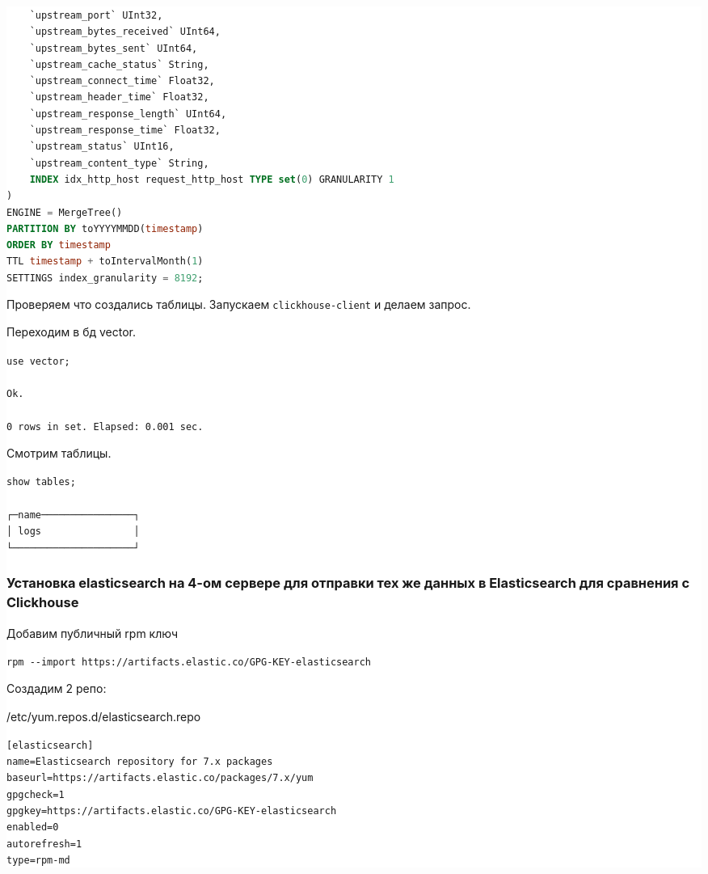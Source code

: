 ```sql
    `upstream_port` UInt32,
    `upstream_bytes_received` UInt64,
    `upstream_bytes_sent` UInt64,
    `upstream_cache_status` String,
    `upstream_connect_time` Float32,
    `upstream_header_time` Float32,
    `upstream_response_length` UInt64,
    `upstream_response_time` Float32,
    `upstream_status` UInt16,
    `upstream_content_type` String,
    INDEX idx_http_host request_http_host TYPE set(0) GRANULARITY 1
)
ENGINE = MergeTree()
PARTITION BY toYYYYMMDD(timestamp)
ORDER BY timestamp
TTL timestamp + toIntervalMonth(1)
SETTINGS index_granularity = 8192;
```

Проверяем что создались таблицы. Запускаем `clickhouse-client` и делаем запрос.

Переходим в бд vector.

```
use vector;

Ok.

0 rows in set. Elapsed: 0.001 sec.
```

Смотрим таблицы.

```
show tables;

┌─name────────────────┐
│ logs                │
└─────────────────────┘
```

### Установка elasticsearch на 4-ом сервере для отправки тех же данных в Elasticsearch для сравнения с Clickhouse

Добавим публичный rpm ключ

```
rpm --import https://artifacts.elastic.co/GPG-KEY-elasticsearch
```

Создадим 2 репо:

/etc/yum.repos.d/elasticsearch.repo

```
[elasticsearch]
name=Elasticsearch repository for 7.x packages
baseurl=https://artifacts.elastic.co/packages/7.x/yum
gpgcheck=1
gpgkey=https://artifacts.elastic.co/GPG-KEY-elasticsearch
enabled=0
autorefresh=1
type=rpm-md
```
